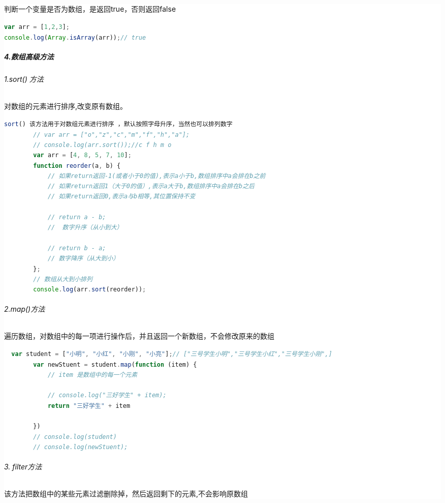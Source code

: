 判断一个变量是否为数组，是返回true，否则返回false

```js
var arr = [1,2,3];
console.log(Array.isArray(arr));// true

```

##### 4.数组高级方法

###### 1.sort() 方法

对数组的元素进行排序,改变原有数组。

~~~js
sort() 该方法用于对数组元素进行排序 ，默认按照字母升序，当然也可以排列数字
        // var arr = ["o","z","c","m","f","h","a"];
        // console.log(arr.sort());//c f h m o
        var arr = [4, 8, 5, 7, 10];
        function reorder(a, b) {
            // 如果return返回-1(或者小于0的值),表示a小于b,数组排序中a会排在b之前
            // 如果return返回1（大于0的值）,表示a大于b,数组排序中a会排在b之后
            // 如果return返回0,表示a与b相等,其位置保持不变

            // return a - b;
            //  数字升序（从小到大）

            // return b - a;
            // 数字降序（从大到小）
        };
        // 数组从大到小排列
        console.log(arr.sort(reorder));
~~~



######  2.map()方法

遍历数组，对数组中的每一项进行操作后，并且返回一个新数组，不会修改原来的数组

~~~js
  var student = ["小明", "小红", "小刚", "小亮"];// ["三号学生小明","三号学生小红","三号学生小刚",]
        var newStuent = student.map(function (item) {
            // item 是数组中的每一个元素

            // console.log("三好学生" + item);
            return "三好学生" + item

        })
        // console.log(student)
        // console.log(newStuent);
~~~



###### 3. filter方法

 该方法把数组中的某些元素过滤删除掉，然后返回剩下的元素,不会影响原数组
